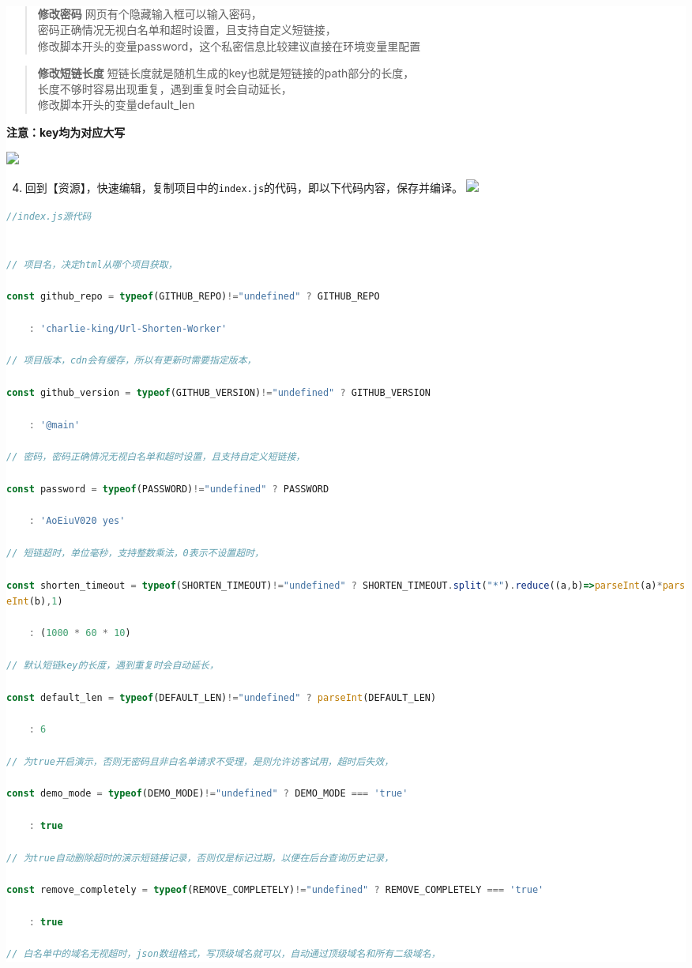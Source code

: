 > **修改密码**
网页有个隐藏输入框可以输入密码，  
密码正确情况无视白名单和超时设置，且支持自定义短链接，  
修改脚本开头的变量password，这个私密信息比较建议直接在环境变量里配置

> **修改短链长度**
短链长度就是随机生成的key也就是短链接的path部分的长度，  
长度不够时容易出现重复，遇到重复时会自动延长，  
修改脚本开头的变量default_len

**注意：key均为对应大写**

![](https://s3.bmp.ovh/imgs/2022/09/21/91f857cd7be7e6d1.png)

4. 回到【资源】，快速编辑，复制项目中的`index.js`的代码，即以下代码内容，保存并编译。
![](https://s3.bmp.ovh/imgs/2022/09/21/1a7aea4ce4f40ac9.png)

```js  
//index.js源代码


// 项目名，决定html从哪个项目获取，

const github_repo = typeof(GITHUB_REPO)!="undefined" ? GITHUB_REPO

    : 'charlie-king/Url-Shorten-Worker'

// 项目版本，cdn会有缓存，所以有更新时需要指定版本，

const github_version = typeof(GITHUB_VERSION)!="undefined" ? GITHUB_VERSION

    : '@main'

// 密码，密码正确情况无视白名单和超时设置，且支持自定义短链接，

const password = typeof(PASSWORD)!="undefined" ? PASSWORD

    : 'AoEiuV020 yes'

// 短链超时，单位毫秒，支持整数乘法，0表示不设置超时，

const shorten_timeout = typeof(SHORTEN_TIMEOUT)!="undefined" ? SHORTEN_TIMEOUT.split("*").reduce((a,b)=>parseInt(a)*parseInt(b),1)

    : (1000 * 60 * 10)

// 默认短链key的长度，遇到重复时会自动延长，

const default_len = typeof(DEFAULT_LEN)!="undefined" ? parseInt(DEFAULT_LEN)

    : 6

// 为true开启演示，否则无密码且非白名单请求不受理，是则允许访客试用，超时后失效，

const demo_mode = typeof(DEMO_MODE)!="undefined" ? DEMO_MODE === 'true'

    : true

// 为true自动删除超时的演示短链接记录，否则仅是标记过期，以便在后台查询历史记录，

const remove_completely = typeof(REMOVE_COMPLETELY)!="undefined" ? REMOVE_COMPLETELY === 'true'

    : true

// 白名单中的域名无视超时，json数组格式，写顶级域名就可以，自动通过顶级域名和所有二级域名，
```